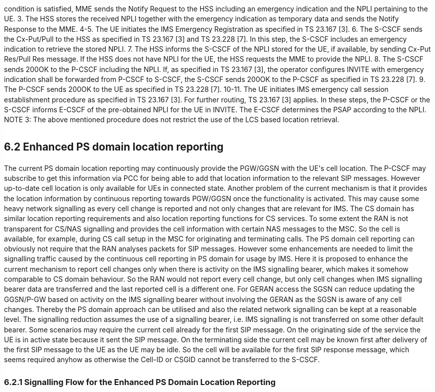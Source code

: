 condition is satisfied, MME sends the Notify Request to the HSS including an
emergency indication and the NPLI pertaining to the UE.
3\. The HSS stores the received NPLI together with the emergency indication as
temporary data and sends the Notify Response to the MME.
4-5. The UE initiates the IMS Emergency Registration as specified in TS 23.167
[3].
6\. The S-CSCF sends the Cx-Put/Pull to the HSS as specified in TS 23.167 [3]
and TS 23.228 [7]. In this step, the S-CSCF includes an emergency indication
to retrieve the stored NPLI.
7\. The HSS informs the S-CSCF of the NPLI stored for the UE, if available, by
sending Cx-Put Res/Pull Res message. If the HSS does not have NPLI for the UE,
the HSS requests the MME to provide the NPLI.
8\. The S-CSCF sends 200OK to the P-CSCF including the NPLI. If, as specified
in TS 23.167 [3], the operator configures INVITE with emergency indication
shall be forwarded from P-CSCF to S-CSCF, the S-CSCF sends 200OK to the P-CSCF
as specified in TS 23.228 [7].
9\. The P-CSCF sends 200OK to the UE as specified in TS 23.228 [7].
10-11. The UE initiates IMS emergency call session establishment procedure as
specified in TS 23.167 [3]. For further routing, TS 23.167 [3] applies. In
these steps, the P-CSCF or the S-CSCF informs E-CSCF of the pre-obtained NPLI
for the UE in INVITE. The E-CSCF determines the PSAP according to the NPLI.
NOTE 3: The above mentioned procedure does not restrict the use of the LCS
based location retrieval.
## 6.2 Enhanced PS domain location reporting
The current PS domain location reporting may continuously provide the PGW/GGSN
with the UE\'s cell location. The P-CSCF may subscribe to get this information
via PCC for being able to add that location information to the relevant SIP
messages.
However up-to-date cell location is only available for UEs in connected state.
Another problem of the current mechanism is that it provides the location
information by continuous reporting towards PGW/GGSN once the functionality is
activated. This may cause some heavy network signalling as every cell change
is reported and not only changes that are relevant for IMS.
The CS domain has similar location reporting requirements and also location
reporting functions for CS services. To some extent the RAN is not transparent
for CS/NAS signalling and provides the cell information with certain NAS
messages to the MSC. So the cell is available, for example, during CS call
setup in the MSC for originating and terminating calls.
The PS domain cell reporting can obviously not require that the RAN analyses
packets for SIP messages. However some enhancements are needed to limit the
signalling traffic caused by the continuous cell reporting in PS domain for
usage by IMS. Here it is proposed to enhance the current mechanism to report
cell changes only when there is activity on the IMS signalling bearer, which
makes it somehow comparable to CS domain behaviour. So the RAN would not
report every cell change, but only cell changes when IMS signalling bearer
data are transferred and the last reported cell is a different one. For GERAN
access the SGSN can reduce updating the GGSN/P-GW based on activity on the IMS
signalling bearer without involving the GERAN as the SGSN is aware of any cell
changes.
Thereby the PS domain approach can be utilised and also the related network
signalling can be kept at a reasonable level. The signalling reduction assumes
the use of a signalling bearer, i.e. IMS signalling is not transferred on some
other default bearer.
Some scenarios may require the current cell already for the first SIP message.
On the originating side of the service the UE is in active state because it
sent the SIP message. On the terminating side the current cell may be known
first after delivery of the first SIP message to the UE as the UE may be idle.
So the cell will be available for the first SIP response message, which seems
required anyhow as otherwise the Cell-ID or CSGID cannot be transferred to the
S-CSCF.
### 6.2.1 Signalling Flow for the Enhanced PS Domain Location Reporting
